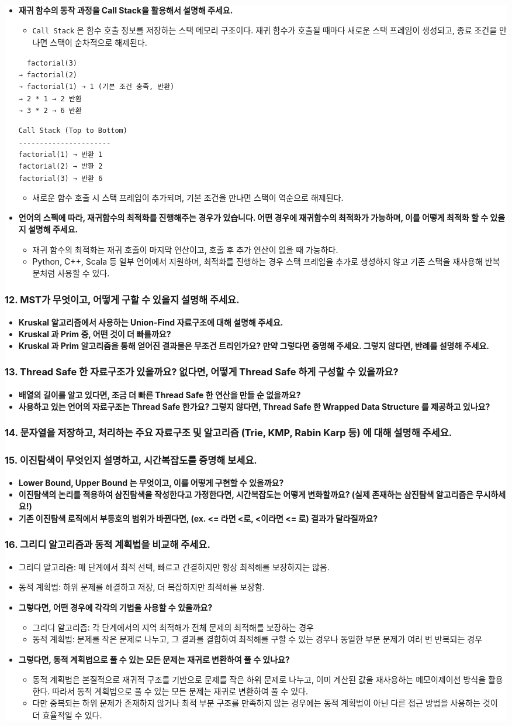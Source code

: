 - **재귀 함수의 동작 과정을 Call Stack을 활용해서 설명해 주세요.**
  - `Call Stack` 은 함수 호출 정보를 저장하는 스택 메모리 구조이다.
    재귀 함수가 호출될 때마다 새로운 스택 프레임이 생성되고, 종료 조건을 만나면 스택이 순차적으로 해제된다.
  ```
    factorial(3)
  → factorial(2)
  → factorial(1) → 1 (기본 조건 충족, 반환)
  → 2 * 1 → 2 반환
  → 3 * 2 → 6 반환
  ```
  ```
  Call Stack (Top to Bottom)
  ----------------------
  factorial(1) → 반환 1
  factorial(2) → 반환 2
  factorial(3) → 반환 6
  ```
  - 새로운 함수 호출 시 스택 프레임이 추가되며, 기본 조건을 만나면 스택이 역순으로 해제된다.
  
- **언어의 스펙에 따라, 재귀함수의 최적화를 진행해주는 경우가 있습니다. 어떤 경우에 재귀함수의 최적화가 가능하며, 이를 어떻게 최적화 할 수 있을지 설명해 주세요.**
  - 재귀 함수의 최적화는 재귀 호출이 마지막 연산이고, 호출 후 추가 연산이 없을 때 가능하다.
  - Python, C++, Scala 등 일부 언어에서 지원하며, 최적화를 진행하는 경우 스택 프레임을 추가로 생성하지 않고 기존 스택을 재사용해 반복문처럼 사용할 수 있다.

### **12. MST가 무엇이고, 어떻게 구할 수 있을지 설명해 주세요.**

- **Kruskal 알고리즘에서 사용하는 Union-Find 자료구조에 대해 설명해 주세요.**
- **Kruskal 과 Prim 중, 어떤 것이 더 빠를까요?**
- **Kruskal 과 Prim 알고리즘을 통해 얻어진 결과물은 무조건 트리인가요? 만약 그렇다면 증명해 주세요. 그렇지 않다면, 반례를 설명해 주세요.**

### **13. Thread Safe 한 자료구조가 있을까요? 없다면, 어떻게 Thread Safe 하게 구성할 수 있을까요?**

- **배열의 길이를 알고 있다면, 조금 더 빠른 Thread Safe 한 연산을 만들 순 없을까요?**
- **사용하고 있는 언어의 자료구조는 Thread Safe 한가요? 그렇지 않다면, Thread Safe 한 Wrapped Data Structure 를 제공하고 있나요?**

### **14. 문자열을 저장하고, 처리하는 주요 자료구조 및 알고리즘 (Trie, KMP, Rabin Karp 등) 에 대해 설명해 주세요.**

### **15. 이진탐색이 무엇인지 설명하고, 시간복잡도를 증명해 보세요.**

- **Lower Bound, Upper Bound 는 무엇이고, 이를 어떻게 구현할 수 있을까요?**
- **이진탐색의 논리를 적용하여 삼진탐색을 작성한다고 가정한다면, 시간복잡도는 어떻게 변화할까요? (실제 존재하는 삼진탐색 알고리즘은 무시하세요!)**
- **기존 이진탐색 로직에서 부등호의 범위가 바뀐다면, (ex. <= 라면 <로, <이라면 <= 로) 결과가 달라질까요?**

### **16. 그리디 알고리즘과 동적 계획법을 비교해 주세요.**
- 그리디 알고리즘: 매 단계에서 최적 선택, 빠르고 간결하지만 항상 최적해를 보장하지는 않음.
- 동적 계획법: 하위 문제를 해결하고 저장, 더 복잡하지만 최적해를 보장함.

- **그렇다면, 어떤 경우에 각각의 기법을 사용할 수 있을까요?**
  - 그리디 알고리즘: 각 단계에서의 지역 최적해가 전체 문제의 최적해를 보장하는 경우
  - 동적 계획법: 문제를 작은 문제로 나누고, 그 결과를 결합하여 최적해를 구할 수 있는 경우나 동일한 부분 문제가 여러 번 반복되는 경우
  
- **그렇다면, 동적 계획법으로 풀 수 있는 모든 문제는 재귀로 변환하여 풀 수 있나요?**
  - 동적 계획법은 본질적으로 재귀적 구조를 기반으로 문제를 작은 하위 문제로 나누고, 이미 계산된 값을 재사용하는 메모이제이션 방식을 활용한다.
    따라서 동적 계획법으로 풀 수 있는 모든 문제는 재귀로 변환하여 풀 수 있다.
  - 다만 중복되는 하위 문제가 존재하지 않거나 최적 부분 구조를 만족하지 않는 경우에는 동적 계획법이 아닌 다른 접근 방법을 사용하는 것이 더 효율적일 수 있다.